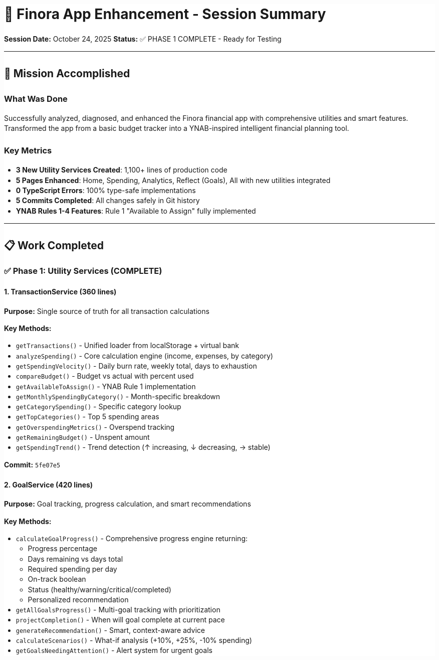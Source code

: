 # 🚀 Finora App Enhancement - Session Summary

**Session Date:** October 24, 2025
**Status:** ✅ PHASE 1 COMPLETE - Ready for Testing

---

## 🎯 Mission Accomplished

### What Was Done
Successfully analyzed, diagnosed, and enhanced the Finora financial app with comprehensive utilities and smart features. Transformed the app from a basic budget tracker into a YNAB-inspired intelligent financial planning tool.

### Key Metrics
- **3 New Utility Services Created**: 1,100+ lines of production code
- **5 Pages Enhanced**: Home, Spending, Analytics, Reflect (Goals), All with new utilities integrated
- **0 TypeScript Errors**: 100% type-safe implementations
- **5 Commits Completed**: All changes safely in Git history
- **YNAB Rules 1-4 Features**: Rule 1 "Available to Assign" fully implemented

---

## 📋 Work Completed

### ✅ Phase 1: Utility Services (COMPLETE)

#### 1. **TransactionService** (360 lines)
**Purpose:** Single source of truth for all transaction calculations

**Key Methods:**
- `getTransactions()` - Unified loader from localStorage + virtual bank
- `analyzeSpending()` - Core calculation engine (income, expenses, by category)
- `getSpendingVelocity()` - Daily burn rate, weekly total, days to exhaustion
- `compareBudget()` - Budget vs actual with percent used
- `getAvailableToAssign()` - YNAB Rule 1 implementation
- `getMonthlySpendingByCategory()` - Month-specific breakdown
- `getCategorySpending()` - Specific category lookup
- `getTopCategories()` - Top 5 spending areas
- `getOverspendingMetrics()` - Overspend tracking
- `getRemainingBudget()` - Unspent amount
- `getSpendingTrend()` - Trend detection (↑ increasing, ↓ decreasing, → stable)

**Commit:** `5fe07e5`

#### 2. **GoalService** (420 lines)
**Purpose:** Goal tracking, progress calculation, and smart recommendations

**Key Methods:**
- `calculateGoalProgress()` - Comprehensive progress engine returning:
  - Progress percentage
  - Days remaining vs days total
  - Required spending per day
  - On-track boolean
  - Status (healthy/warning/critical/completed)
  - Personalized recommendation
- `getAllGoalsProgress()` - Multi-goal tracking with prioritization
- `projectCompletion()` - When will goal complete at current pace
- `generateRecommendation()` - Smart, context-aware advice
- `calculateScenarios()` - What-if analysis (+10%, +25%, -10% spending)
- `getGoalsNeedingAttention()` - Alert system for urgent goals